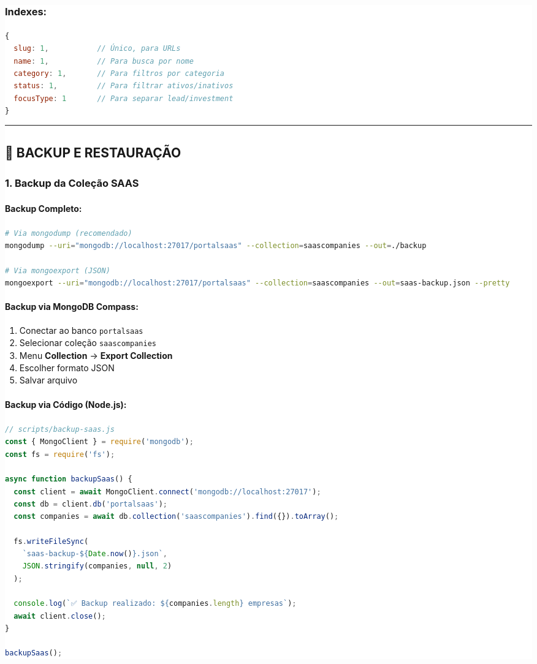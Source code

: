 ### **Indexes:**
```javascript
{
  slug: 1,           // Único, para URLs
  name: 1,           // Para busca por nome
  category: 1,       // Para filtros por categoria
  status: 1,         // Para filtrar ativos/inativos
  focusType: 1       // Para separar lead/investment
}
```

---

## 💾 BACKUP E RESTAURAÇÃO

### **1. Backup da Coleção SAAS**

#### **Backup Completo:**
```bash
# Via mongodump (recomendado)
mongodump --uri="mongodb://localhost:27017/portalsaas" --collection=saascompanies --out=./backup

# Via mongoexport (JSON)
mongoexport --uri="mongodb://localhost:27017/portalsaas" --collection=saascompanies --out=saas-backup.json --pretty
```

#### **Backup via MongoDB Compass:**
1. Conectar ao banco `portalsaas`
2. Selecionar coleção `saascompanies`
3. Menu **Collection** → **Export Collection**
4. Escolher formato JSON
5. Salvar arquivo

#### **Backup via Código (Node.js):**
```javascript
// scripts/backup-saas.js
const { MongoClient } = require('mongodb');
const fs = require('fs');

async function backupSaas() {
  const client = await MongoClient.connect('mongodb://localhost:27017');
  const db = client.db('portalsaas');
  const companies = await db.collection('saascompanies').find({}).toArray();
  
  fs.writeFileSync(
    `saas-backup-${Date.now()}.json`, 
    JSON.stringify(companies, null, 2)
  );
  
  console.log(`✅ Backup realizado: ${companies.length} empresas`);
  await client.close();
}

backupSaas();
```
